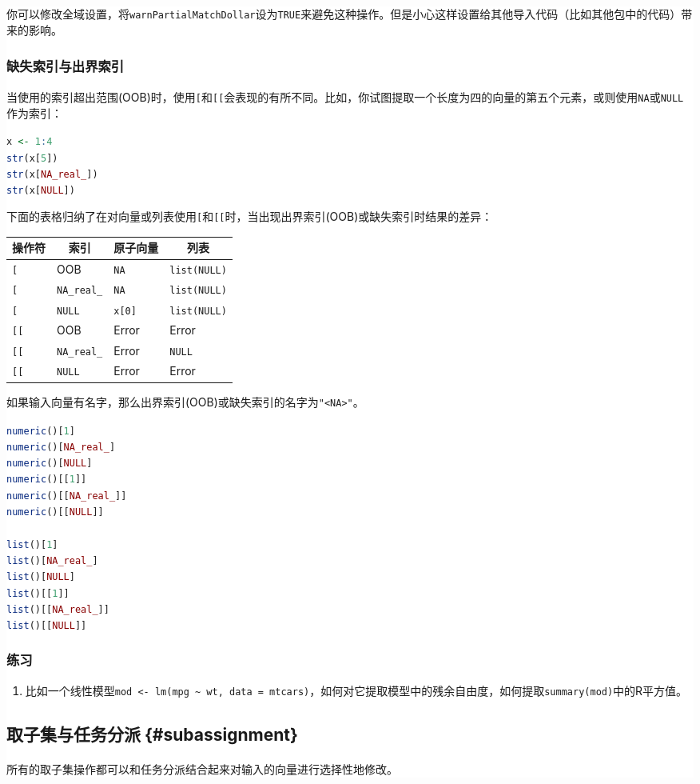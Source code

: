 你可以修改全域设置，将`warnPartialMatchDollar`设为`TRUE`来避免这种操作。但是小心这样设置给其他导入代码（比如其他包中的代码）带来的影响。

### 缺失索引与出界索引

当使用的索引超出范围(OOB)时，使用`[`和`[[`会表现的有所不同。比如，你试图提取一个长度为四的向量的第五个元素，或则使用`NA`或`NULL`作为索引：

```r
x <- 1:4
str(x[5])
str(x[NA_real_])
str(x[NULL])
```

下面的表格归纳了在对向量或列表使用`[`和`[[`时，当出现出界索引(OOB)或缺失索引时结果的差异：

| 操作符   |    索引     |   原子向量  |     列表      |
|----------|-------------|-------------|---------------|
| `[`      | OOB         | `NA`        | `list(NULL)`  |
| `[`      | `NA_real_`  | `NA`        | `list(NULL)`  |
| `[`      | `NULL`      | `x[0]`      | `list(NULL)`  |
| `[[`     | OOB         | Error       | Error         |
| `[[`     | `NA_real_`  | Error       | `NULL`        |
| `[[`     | `NULL`      | Error       | Error         |

如果输入向量有名字，那么出界索引(OOB)或缺失索引的名字为`"<NA>"`。

```r
numeric()[1]
numeric()[NA_real_]
numeric()[NULL]
numeric()[[1]]
numeric()[[NA_real_]]
numeric()[[NULL]]

list()[1]
list()[NA_real_]
list()[NULL]
list()[[1]]
list()[[NA_real_]]
list()[[NULL]]
```

### 练习

1.  比如一个线性模型`mod <- lm(mpg ~ wt, data = mtcars)`，如何对它提取模型中的残余自由度，如何提取`summary(mod)`中的R平方值。



## 取子集与任务分派 {#subassignment}

所有的取子集操作都可以和任务分派结合起来对输入的向量进行选择性地修改。


[demorgans]: http://en.wikipedia.org/wiki/De_Morgan's_laws